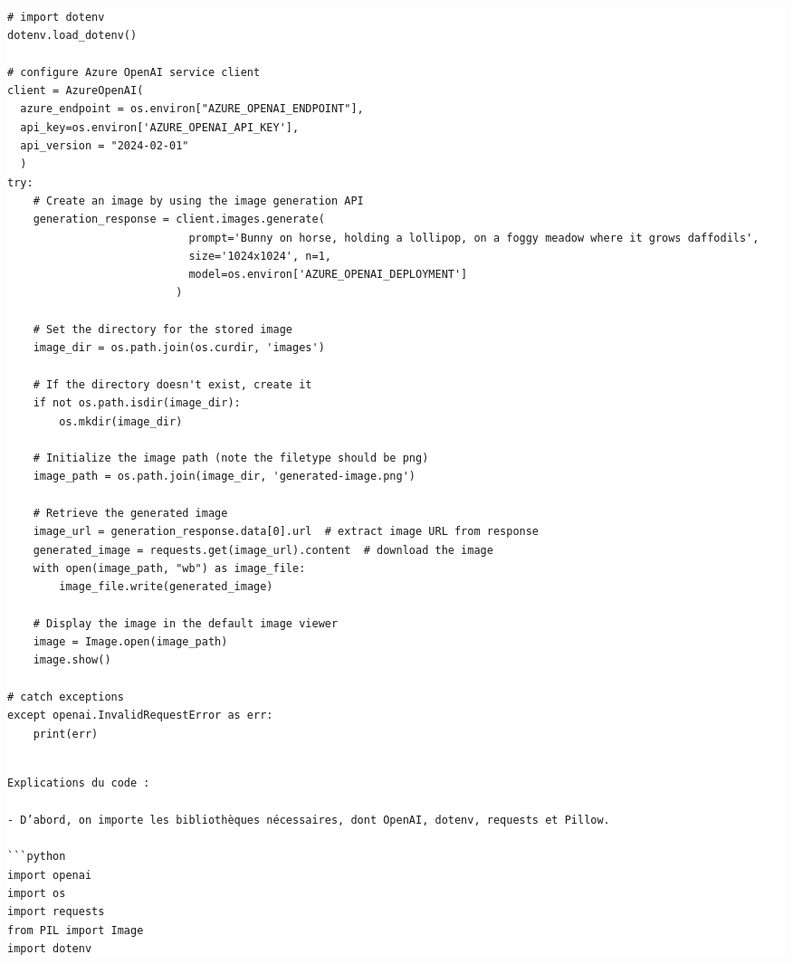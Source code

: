     # import dotenv
    dotenv.load_dotenv()
    
    # configure Azure OpenAI service client 
    client = AzureOpenAI(
      azure_endpoint = os.environ["AZURE_OPENAI_ENDPOINT"],
      api_key=os.environ['AZURE_OPENAI_API_KEY'],
      api_version = "2024-02-01"
      )
    try:
        # Create an image by using the image generation API
        generation_response = client.images.generate(
                                prompt='Bunny on horse, holding a lollipop, on a foggy meadow where it grows daffodils',
                                size='1024x1024', n=1,
                                model=os.environ['AZURE_OPENAI_DEPLOYMENT']
                              )

        # Set the directory for the stored image
        image_dir = os.path.join(os.curdir, 'images')

        # If the directory doesn't exist, create it
        if not os.path.isdir(image_dir):
            os.mkdir(image_dir)

        # Initialize the image path (note the filetype should be png)
        image_path = os.path.join(image_dir, 'generated-image.png')

        # Retrieve the generated image
        image_url = generation_response.data[0].url  # extract image URL from response
        generated_image = requests.get(image_url).content  # download the image
        with open(image_path, "wb") as image_file:
            image_file.write(generated_image)

        # Display the image in the default image viewer
        image = Image.open(image_path)
        image.show()

    # catch exceptions
    except openai.InvalidRequestError as err:
        print(err)
   ```

Explications du code :

- D’abord, on importe les bibliothèques nécessaires, dont OpenAI, dotenv, requests et Pillow.

  ```python
  import openai
  import os
  import requests
  from PIL import Image
  import dotenv
   ```